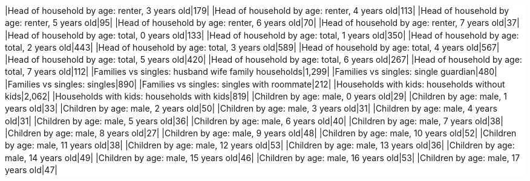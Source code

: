 |Head of household by age: renter, 3 years old|179|
|Head of household by age: renter, 4 years old|113|
|Head of household by age: renter, 5 years old|95|
|Head of household by age: renter, 6 years old|70|
|Head of household by age: renter, 7 years old|37|
|Head of household by age: total, 0 years old|133|
|Head of household by age: total, 1 years old|350|
|Head of household by age: total, 2 years old|443|
|Head of household by age: total, 3 years old|589|
|Head of household by age: total, 4 years old|567|
|Head of household by age: total, 5 years old|420|
|Head of household by age: total, 6 years old|267|
|Head of household by age: total, 7 years old|112|
|Families vs singles: husband wife family households|1,299|
|Families vs singles: single guardian|480|
|Families vs singles: singles|890|
|Families vs singles: singles with roommate|212|
|Households with kids: households without kids|2,062|
|Households with kids: households with kids|819|
|Children by age: male, 0 years old|29|
|Children by age: male, 1 years old|33|
|Children by age: male, 2 years old|50|
|Children by age: male, 3 years old|31|
|Children by age: male, 4 years old|31|
|Children by age: male, 5 years old|36|
|Children by age: male, 6 years old|40|
|Children by age: male, 7 years old|38|
|Children by age: male, 8 years old|27|
|Children by age: male, 9 years old|48|
|Children by age: male, 10 years old|52|
|Children by age: male, 11 years old|38|
|Children by age: male, 12 years old|53|
|Children by age: male, 13 years old|36|
|Children by age: male, 14 years old|49|
|Children by age: male, 15 years old|46|
|Children by age: male, 16 years old|53|
|Children by age: male, 17 years old|47|